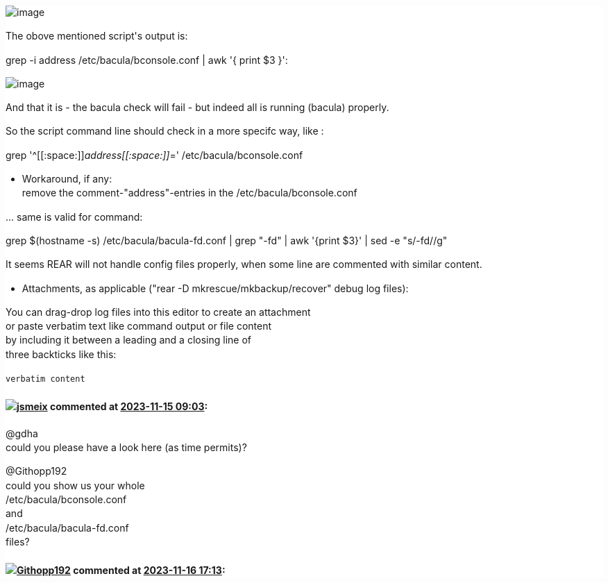 ![image](https://github.com/rear/rear/assets/32612067/b702b198-2470-4bca-96e1-3c92893f433e)

The obove mentioned script's output is:

grep -i address /etc/bacula/bconsole.conf | awk '{ print $3 }':

![image](https://github.com/rear/rear/assets/32612067/c26fb6fd-7f18-4cba-91ae-f647bcb952e1)

And that it is - the bacula check will fail - but indeed all is running
(bacula) properly.

So the script command line should check in a more specifc way, like :

grep '^\[\[:space:\]\]*address\[\[:space:\]\]*='
/etc/bacula/bconsole.conf

-   Workaround, if any:  
    remove the comment-"address"-entries in the
    /etc/bacula/bconsole.conf

... same is valid for command:

grep $(hostname -s) /etc/bacula/bacula-fd.conf | grep "-fd" | awk
'{print $3}' | sed -e "s/-fd//g"

It seems REAR will not handle config files properly, when some line are
commented with similar content.

-   Attachments, as applicable ("rear -D mkrescue/mkbackup/recover"
    debug log files):

You can drag-drop log files into this editor to create an attachment  
or paste verbatim text like command output or file content  
by including it between a leading and a closing line of  
three backticks like this:

    verbatim content

#### <img src="https://avatars.githubusercontent.com/u/1788608?u=925fc54e2ce01551392622446ece427f51e2f0ce&v=4" width="50">[jsmeix](https://github.com/jsmeix) commented at [2023-11-15 09:03](https://github.com/rear/rear/issues/3082#issuecomment-1812053458):

@gdha  
could you please have a look here (as time permits)?

@Githopp192  
could you show us your whole  
/etc/bacula/bconsole.conf  
and  
/etc/bacula/bacula-fd.conf  
files?

#### <img src="https://avatars.githubusercontent.com/u/32612067?u=b6007aaa015ff323addaf197670b509febc7c77c&v=4" width="50">[Githopp192](https://github.com/Githopp192) commented at [2023-11-16 17:13](https://github.com/rear/rear/issues/3082#issuecomment-1814882915):
